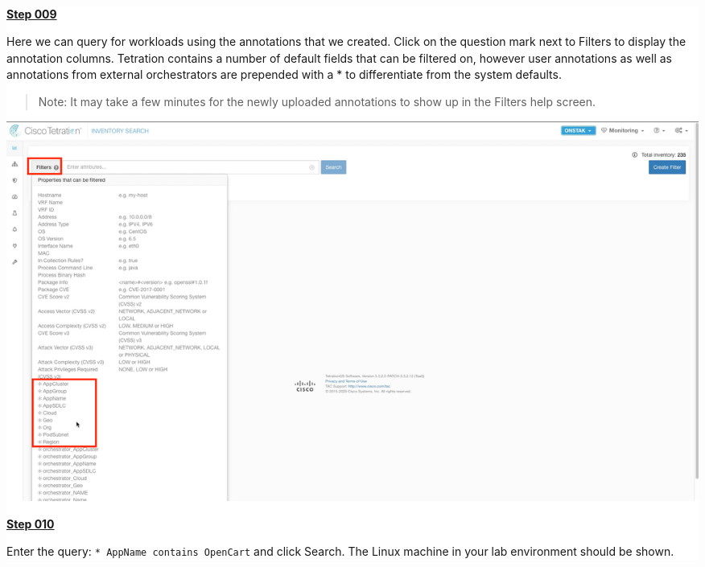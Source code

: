 

<div class="step" id="step-009"><a href="#step-009" style="font-weight:bold">Step 009</a></div>  

Here we can query for workloads using the annotations that we created.  Click on the question mark next to Filters to display the annotation columns. Tetration contains a number of default fields that can be filtered on,  however user annotations as well as annotations from external orchestrators are prepended with a * to differentiate from the system defaults.

> Note: It may take a few minutes for the newly uploaded annotations to show up in the Filters help screen.

<a href="images/module_03-03_009.png"><img src="images/module_03-03_009.png" style="width:100%;height:100%;"></a>  



<div class="step" id="step-010"><a href="#step-010" style="font-weight:bold">Step 010</a></div>  

Enter the query: ```* AppName contains OpenCart``` and click Search. The Linux machine in your lab environment should be shown.   
